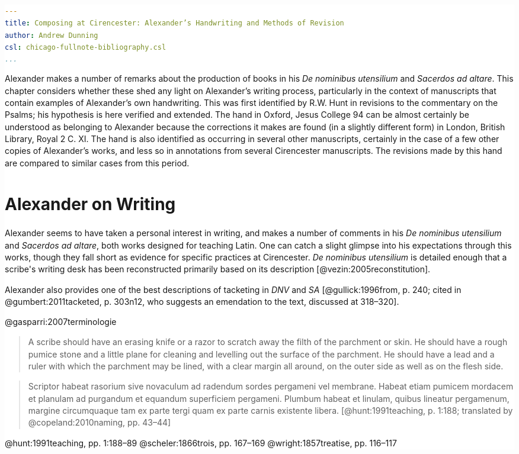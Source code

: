 ```yaml
---
title: Composing at Cirencester: Alexander’s Handwriting and Methods of Revision
author: Andrew Dunning
csl: chicago-fullnote-bibliography.csl
...
```


Alexander makes a number of remarks about the production of books in his *De nominibus utensilium* and *Sacerdos ad altare*. This chapter considers whether these shed any light on Alexander’s writing process, particularly in the context of manuscripts that contain examples of Alexander’s own handwriting. This was first identified by R.W. Hunt in revisions to the commentary on the Psalms; his hypothesis is here verified and extended. The hand in Oxford, Jesus College 94 can be almost certainly be understood as belonging to Alexander because the corrections it makes are found (in a slightly different form) in London, British Library, Royal 2 C. XI. The hand is also identified as occurring in several other manuscripts, certainly in the case of a few other copies of Alexander’s works, and less so in annotations from several Cirencester manuscripts. The revisions made by this hand are compared to similar cases from this period.

# Alexander on Writing

Alexander seems to have taken a personal interest in writing, and makes a number of comments in his *De nominibus utensilium* and *Sacerdos ad altare*, both works designed for teaching Latin. One can catch a slight glimpse into his expectations through this works, though they fall short as evidence for specific practices at Cirencester. *De nominibus utensilium* is detailed enough that a scribe's writing desk has been reconstructed primarily based on its description [@vezin:2005reconstitution].

Alexander also provides one of the best descriptions of tacketing in *DNV* and *SA* [@gullick:1996from, p. 240; cited in @gumbert:2011tacketed, p. 303n12, who suggests an emendation to the text, discussed at 318–320].

@gasparri:2007terminologie










> A scribe should have an erasing knife or a razor to scratch away the filth of the parchment or skin. He should have a rough pumice stone and a little plane for cleaning and levelling out the surface of the parchment. He should have a lead and a ruler with which the parchment may be lined, with a clear margin all around, on the outer side as well as on the flesh side.

> Scriptor habeat rasorium sive novaculum ad radendum sordes pergameni vel membrane. Habeat etiam pumicem mordacem et planulam ad purgandum et equandum superficiem pergameni. Plumbum habeat et linulam, quibus lineatur pergamenum, margine circumquaque tam ex parte tergi quam ex parte carnis existente libera. [@hunt:1991teaching, p. 1:188; translated by @copeland:2010naming, pp. 43–44]

@hunt:1991teaching, pp. 1:188–89
@scheler:1866trois, pp. 167–169
@wright:1857treatise, pp. 116–117


